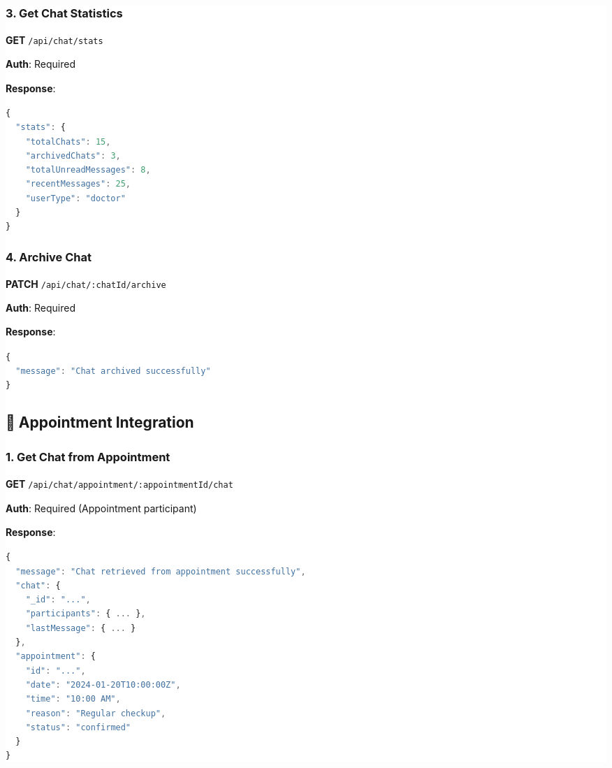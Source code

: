 ### 3. Get Chat Statistics
**GET** `/api/chat/stats`

**Auth**: Required

**Response**:
```javascript
{
  "stats": {
    "totalChats": 15,
    "archivedChats": 3,
    "totalUnreadMessages": 8,
    "recentMessages": 25,
    "userType": "doctor"
  }
}
```

### 4. Archive Chat
**PATCH** `/api/chat/:chatId/archive`

**Auth**: Required

**Response**:
```javascript
{
  "message": "Chat archived successfully"
}
```

## 📅 Appointment Integration

### 1. Get Chat from Appointment
**GET** `/api/chat/appointment/:appointmentId/chat`

**Auth**: Required (Appointment participant)

**Response**:
```javascript
{
  "message": "Chat retrieved from appointment successfully",
  "chat": {
    "_id": "...",
    "participants": { ... },
    "lastMessage": { ... }
  },
  "appointment": {
    "id": "...",
    "date": "2024-01-20T10:00:00Z",
    "time": "10:00 AM",
    "reason": "Regular checkup",
    "status": "confirmed"
  }
}
```

